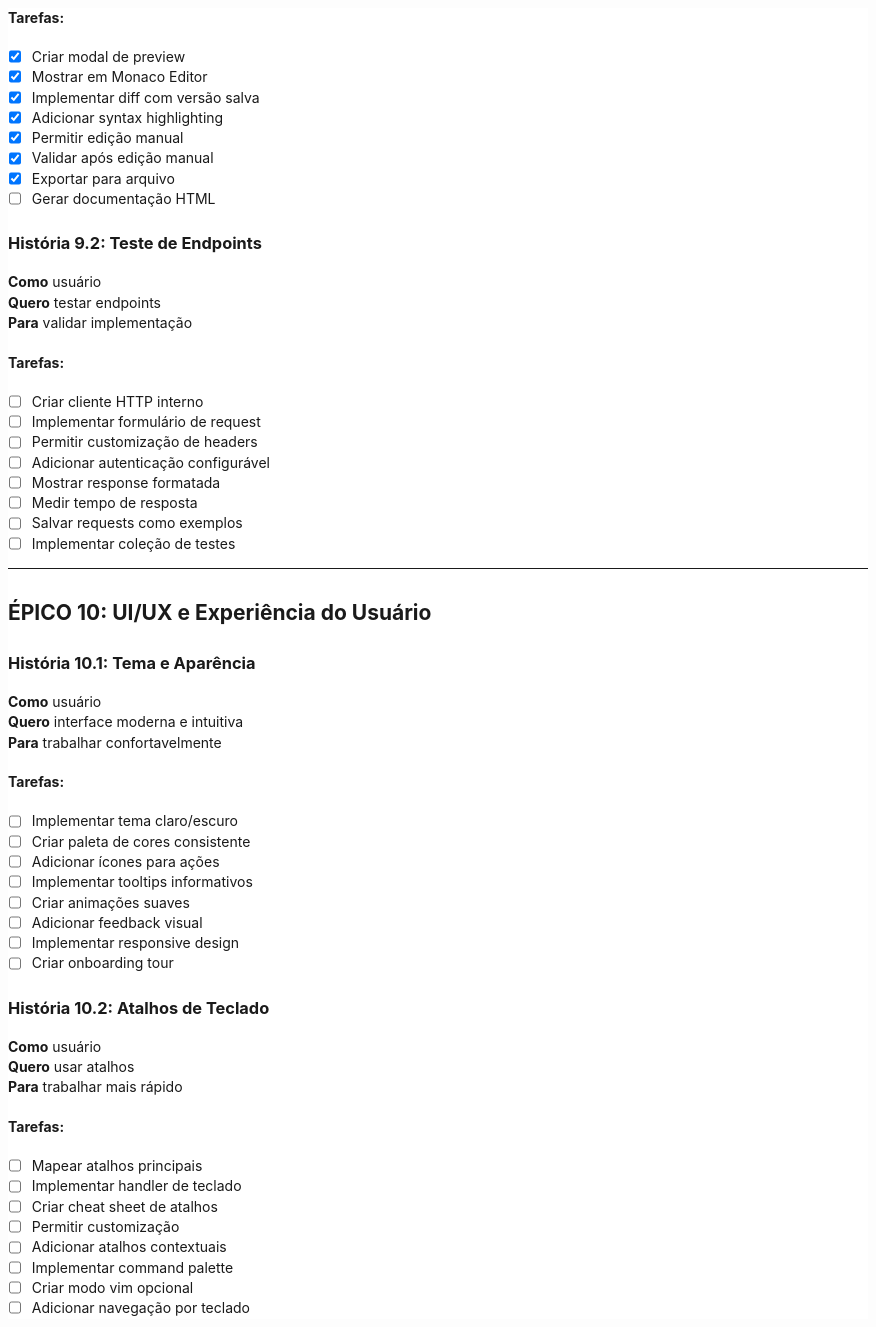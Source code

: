 #### Tarefas:
- [x] Criar modal de preview
- [x] Mostrar em Monaco Editor
- [x] Implementar diff com versão salva
- [x] Adicionar syntax highlighting
- [x] Permitir edição manual
- [x] Validar após edição manual
- [x] Exportar para arquivo
- [ ] Gerar documentação HTML

### História 9.2: Teste de Endpoints
**Como** usuário  
**Quero** testar endpoints  
**Para** validar implementação

#### Tarefas:
- [ ] Criar cliente HTTP interno
- [ ] Implementar formulário de request
- [ ] Permitir customização de headers
- [ ] Adicionar autenticação configurável
- [ ] Mostrar response formatada
- [ ] Medir tempo de resposta
- [ ] Salvar requests como exemplos
- [ ] Implementar coleção de testes

---

## ÉPICO 10: UI/UX e Experiência do Usuário

### História 10.1: Tema e Aparência
**Como** usuário  
**Quero** interface moderna e intuitiva  
**Para** trabalhar confortavelmente

#### Tarefas:
- [ ] Implementar tema claro/escuro
- [ ] Criar paleta de cores consistente
- [ ] Adicionar ícones para ações
- [ ] Implementar tooltips informativos
- [ ] Criar animações suaves
- [ ] Adicionar feedback visual
- [ ] Implementar responsive design
- [ ] Criar onboarding tour

### História 10.2: Atalhos de Teclado
**Como** usuário  
**Quero** usar atalhos  
**Para** trabalhar mais rápido

#### Tarefas:
- [ ] Mapear atalhos principais
- [ ] Implementar handler de teclado
- [ ] Criar cheat sheet de atalhos
- [ ] Permitir customização
- [ ] Adicionar atalhos contextuais
- [ ] Implementar command palette
- [ ] Criar modo vim opcional
- [ ] Adicionar navegação por teclado
